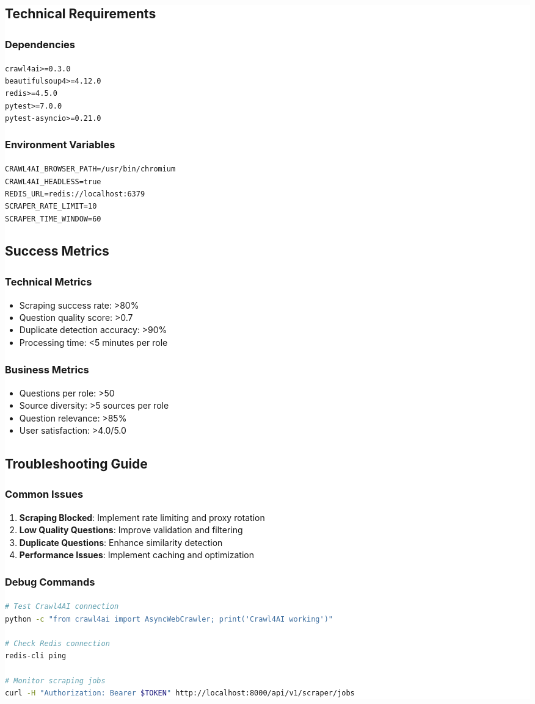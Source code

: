 ## Technical Requirements

### Dependencies
```txt
crawl4ai>=0.3.0
beautifulsoup4>=4.12.0
redis>=4.5.0
pytest>=7.0.0
pytest-asyncio>=0.21.0
```

### Environment Variables
```env
CRAWL4AI_BROWSER_PATH=/usr/bin/chromium
CRAWL4AI_HEADLESS=true
REDIS_URL=redis://localhost:6379
SCRAPER_RATE_LIMIT=10
SCRAPER_TIME_WINDOW=60
```

## Success Metrics

### Technical Metrics
- Scraping success rate: >80%
- Question quality score: >0.7
- Duplicate detection accuracy: >90%
- Processing time: <5 minutes per role

### Business Metrics
- Questions per role: >50
- Source diversity: >5 sources per role
- Question relevance: >85%
- User satisfaction: >4.0/5.0

## Troubleshooting Guide

### Common Issues
1. **Scraping Blocked**: Implement rate limiting and proxy rotation
2. **Low Quality Questions**: Improve validation and filtering
3. **Duplicate Questions**: Enhance similarity detection
4. **Performance Issues**: Implement caching and optimization

### Debug Commands
```bash
# Test Crawl4AI connection
python -c "from crawl4ai import AsyncWebCrawler; print('Crawl4AI working')"

# Check Redis connection
redis-cli ping

# Monitor scraping jobs
curl -H "Authorization: Bearer $TOKEN" http://localhost:8000/api/v1/scraper/jobs
```
